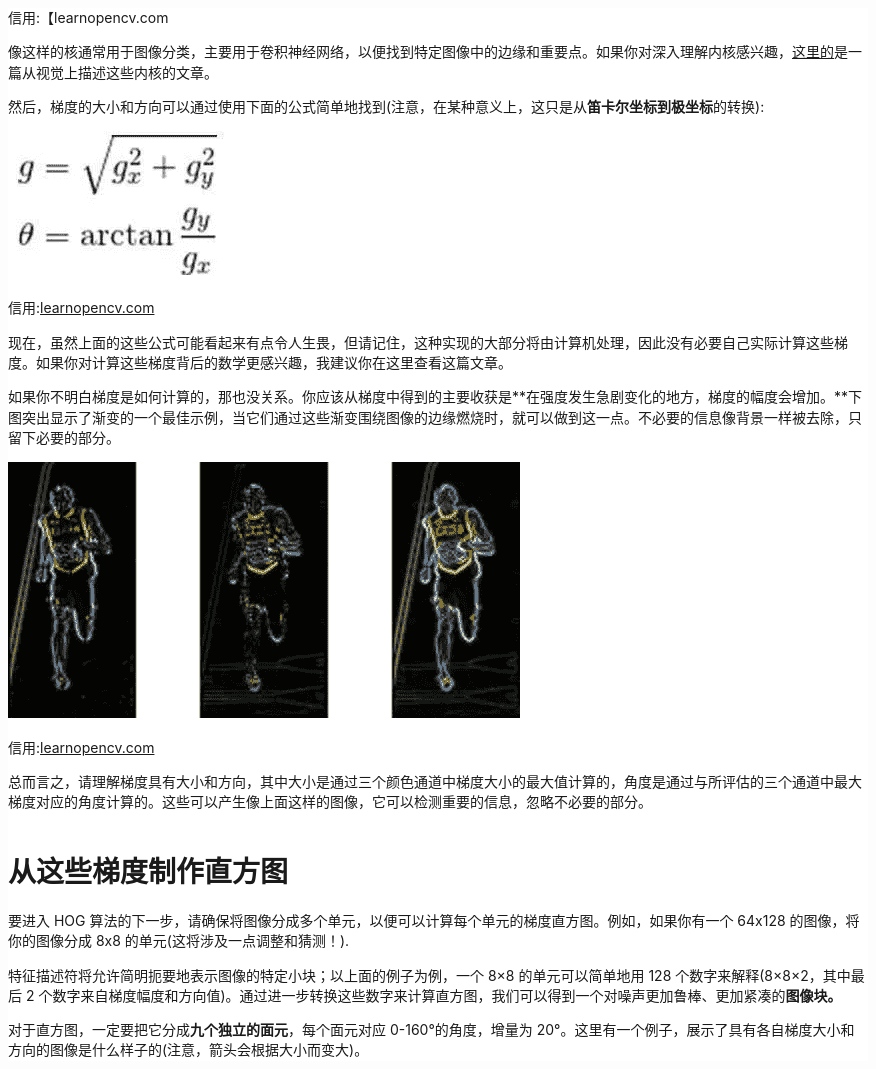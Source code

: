 信用:【learnopencv.com 

像这样的核通常用于图像分类，主要用于卷积神经网络，以便找到特定图像中的边缘和重要点。如果你对深入理解内核感兴趣，[这里的](https://setosa.io/ev/image-kernels/)是一篇从视觉上描述这些内核的文章。

然后，梯度的大小和方向可以通过使用下面的公式简单地找到(注意，在某种意义上，这只是从**笛卡尔坐标到极坐标**的转换):

![](img/49b65cb45994f169c0601adc8da82947.png)

信用:[learnopencv.com](https://www.learnopencv.com/histogram-of-oriented-gradients/)

现在，虽然上面的这些公式可能看起来有点令人生畏，但请记住，这种实现的大部分将由计算机处理，因此没有必要自己实际计算这些梯度。如果你对计算这些梯度背后的数学更感兴趣，我建议你在这里查看这篇文章。

如果你不明白梯度是如何计算的，那也没关系。你应该从梯度中得到的主要收获是**在强度发生急剧变化的地方，梯度的幅度会增加。**下图突出显示了渐变的一个最佳示例，当它们通过这些渐变围绕图像的边缘燃烧时，就可以做到这一点。不必要的信息像背景一样被去除，只留下必要的部分。

![](img/6b42b44e1ecd096c9bc468b2fe3d66dc.png)

信用:[learnopencv.com](https://www.learnopencv.com/histogram-of-oriented-gradients/)

总而言之，请理解梯度具有大小和方向，其中大小是通过三个颜色通道中梯度大小的最大值计算的，角度是通过与所评估的三个通道中最大梯度对应的角度计算的。这些可以产生像上面这样的图像，它可以检测重要的信息，忽略不必要的部分。

# 从这些梯度制作直方图

要进入 HOG 算法的下一步，请确保将图像分成多个单元，以便可以计算每个单元的梯度直方图。例如，如果你有一个 64x128 的图像，将你的图像分成 8x8 的单元(这将涉及一点调整和猜测！).

特征描述符将允许简明扼要地表示图像的特定小块；以上面的例子为例，一个 8×8 的单元可以简单地用 128 个数字来解释(8×8×2，其中最后 2 个数字来自梯度幅度和方向值)。通过进一步转换这些数字来计算直方图，我们可以得到一个对噪声更加鲁棒、更加紧凑的**图像块。**

对于直方图，一定要把它分成**九个独立的面元**，每个面元对应 0-160°的角度，增量为 20°。这里有一个例子，展示了具有各自梯度大小和方向的图像是什么样子的(注意，箭头会根据大小而变大)。
